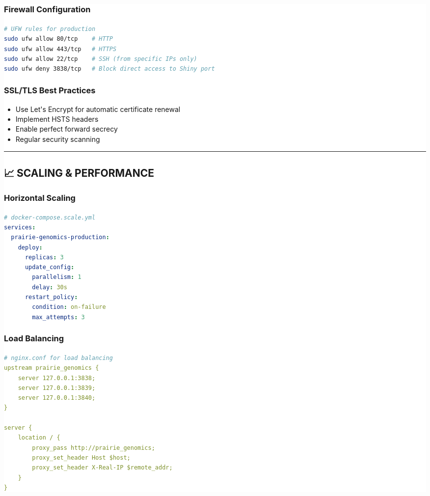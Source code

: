 ### **Firewall Configuration**
```bash
# UFW rules for production
sudo ufw allow 80/tcp    # HTTP
sudo ufw allow 443/tcp   # HTTPS
sudo ufw allow 22/tcp    # SSH (from specific IPs only)
sudo ufw deny 3838/tcp   # Block direct access to Shiny port
```

### **SSL/TLS Best Practices**
- Use Let's Encrypt for automatic certificate renewal
- Implement HSTS headers
- Enable perfect forward secrecy
- Regular security scanning

---

## 📈 **SCALING & PERFORMANCE**

### **Horizontal Scaling**
```yaml
# docker-compose.scale.yml
services:
  prairie-genomics-production:
    deploy:
      replicas: 3
      update_config:
        parallelism: 1
        delay: 30s
      restart_policy:
        condition: on-failure
        max_attempts: 3
```

### **Load Balancing**
```yaml
# nginx.conf for load balancing
upstream prairie_genomics {
    server 127.0.0.1:3838;
    server 127.0.0.1:3839;
    server 127.0.0.1:3840;
}

server {
    location / {
        proxy_pass http://prairie_genomics;
        proxy_set_header Host $host;
        proxy_set_header X-Real-IP $remote_addr;
    }
}
```
